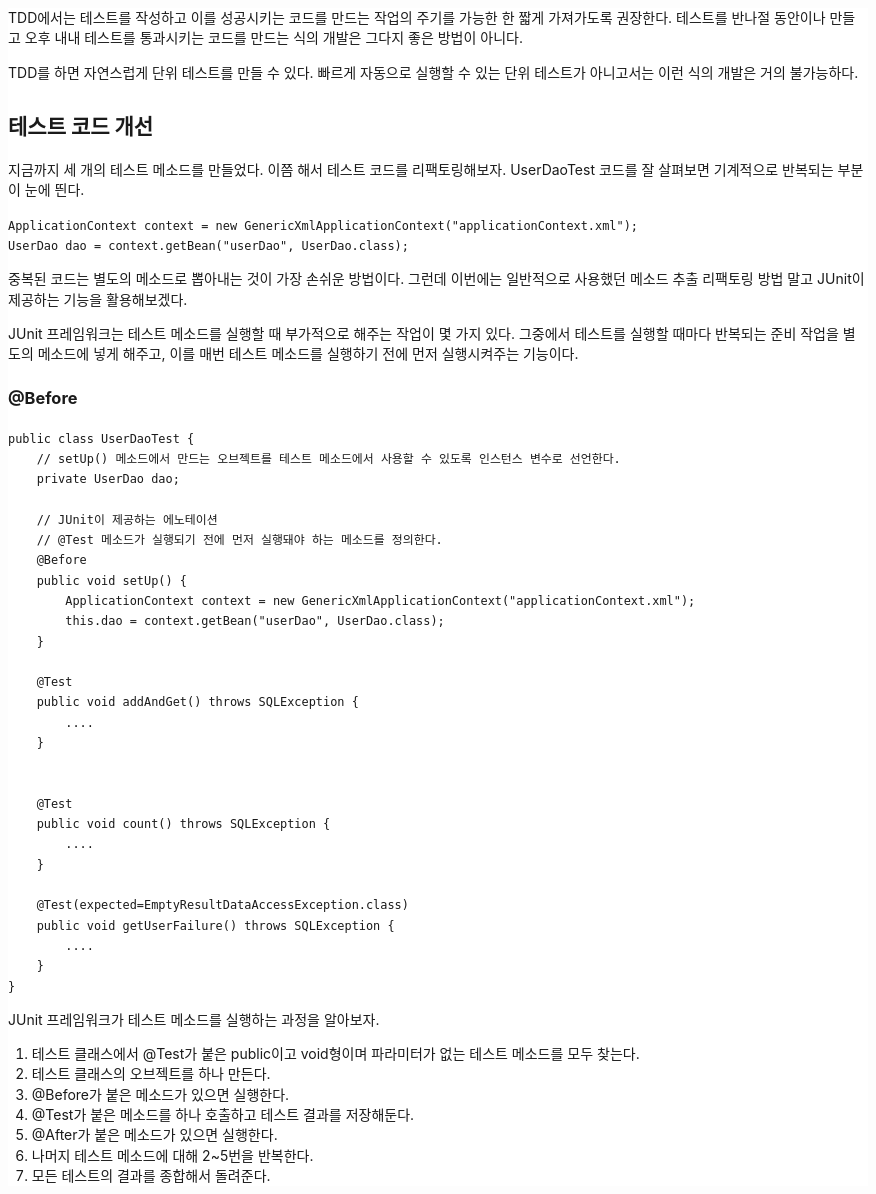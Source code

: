 TDD에서는 테스트를 작성하고 이를 성공시키는 코드를 만드는 작업의 주기를 가능한 한 짧게 가져가도록 권장한다. 테스트를 반나절 동안이나 만들고 오후 내내 테스트를 통과시키는 코드를 만드는 식의 개발은 그다지 좋은 방법이 아니다.

TDD를 하면 자연스럽게 단위 테스트를 만들 수 있다. 빠르게 자동으로 실행할 수 있는 단위 테스트가 아니고서는 이런 식의 개발은 거의 불가능하다.

## 테스트 코드 개선
지금까지 세 개의 테스트 메소드를 만들었다. 이쯤 해서 테스트 코드를 리팩토링해보자. UserDaoTest 코드를 잘 살펴보면 기계적으로 반복되는 부분이 눈에 띈다.

```
ApplicationContext context = new GenericXmlApplicationContext("applicationContext.xml");
UserDao dao = context.getBean("userDao", UserDao.class);
```

중복된 코드는 별도의 메소드로 뽑아내는 것이 가장 손쉬운 방법이다. 그런데 이번에는 일반적으로 사용했던 메소드 추출 리팩토링 방법 말고 JUnit이 제공하는 기능을 활용해보겠다.

JUnit 프레임워크는 테스트 메소드를 실행할 때 부가적으로 해주는 작업이 몇 가지 있다. 그중에서 테스트를 실행할 때마다 반복되는 준비 작업을 별도의 메소드에 넣게 해주고, 이를 매번 테스트 메소드를 실행하기 전에 먼저 실행시켜주는 기능이다.

### @Before

```
public class UserDaoTest {
	// setUp() 메소드에서 만드는 오브젝트를 테스트 메소드에서 사용할 수 있도록 인스턴스 변수로 선언한다.
	private UserDao dao;

	// JUnit이 제공하는 에노테이션
	// @Test 메소드가 실행되기 전에 먼저 실행돼야 하는 메소드를 정의한다.
	@Before
	public void setUp() {
		ApplicationContext context = new GenericXmlApplicationContext("applicationContext.xml");
		this.dao = context.getBean("userDao", UserDao.class);
	}

	@Test
	public void addAndGet() throws SQLException {
		....
	}


	@Test
	public void count() throws SQLException {
		....
	}

	@Test(expected=EmptyResultDataAccessException.class)
	public void getUserFailure() throws SQLException {
		....
	}
}
```

JUnit 프레임워크가 테스트 메소드를 실행하는 과정을 알아보자.

1. 테스트 클래스에서 @Test가 붙은 public이고 void형이며 파라미터가 없는 테스트 메소드를 모두 찾는다.
2. 테스트 클래스의 오브젝트를 하나 만든다.
3. @Before가 붙은 메소드가 있으면 실행한다.
4. @Test가 붙은 메소드를 하나 호출하고 테스트 결과를 저장해둔다.
5. @After가 붙은 메소드가 있으면 실행한다.
6. 나머지 테스트 메소드에 대해 2~5번을 반복한다.
7. 모든 테스트의 결과를 종합해서 돌려준다.
